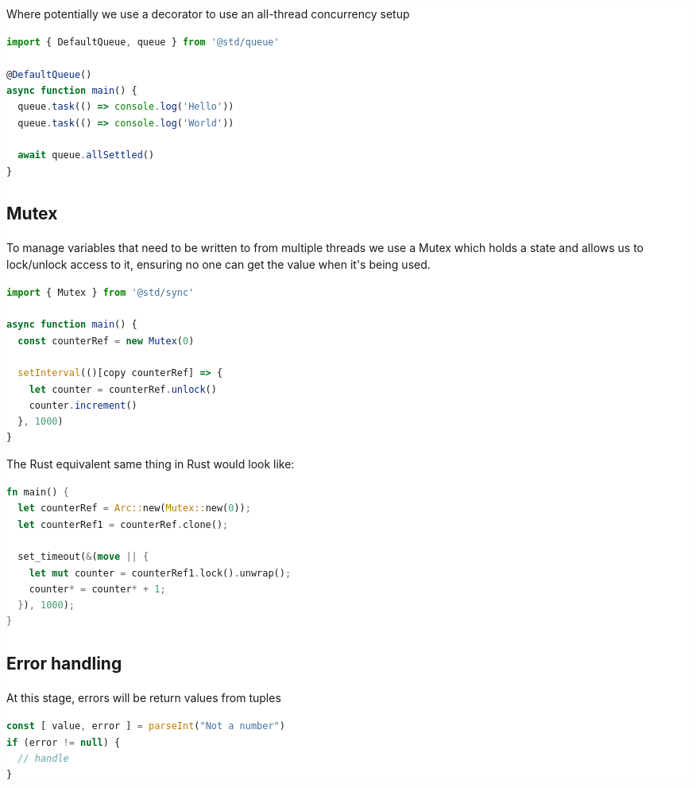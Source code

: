 Where potentially we use a decorator to use an all-thread concurrency setup

```typescript
import { DefaultQueue, queue } from '@std/queue'

@DefaultQueue()
async function main() {
  queue.task(() => console.log('Hello'))
  queue.task(() => console.log('World'))

  await queue.allSettled()
}
```

## Mutex

To manage variables that need to be written to from multiple threads we use a Mutex which holds a state and allows us to lock/unlock access to it, ensuring no one can get the value when it's being used.

```typescript
import { Mutex } from '@std/sync'

async function main() {
  const counterRef = new Mutex(0)

  setInterval(()[copy counterRef] => {
    let counter = counterRef.unlock()
    counter.increment()
  }, 1000)
}
```

The Rust equivalent same thing in Rust would look like:

```rust
fn main() {
  let counterRef = Arc::new(Mutex::new(0));
  let counterRef1 = counterRef.clone();

  set_timeout(&(move || {
    let mut counter = counterRef1.lock().unwrap();
    counter* = counter* + 1;
  }), 1000);
}
```

## Error handling

At this stage, errors will be return values from tuples

```typescript
const [ value, error ] = parseInt("Not a number")
if (error != null) {
  // handle
}
```
